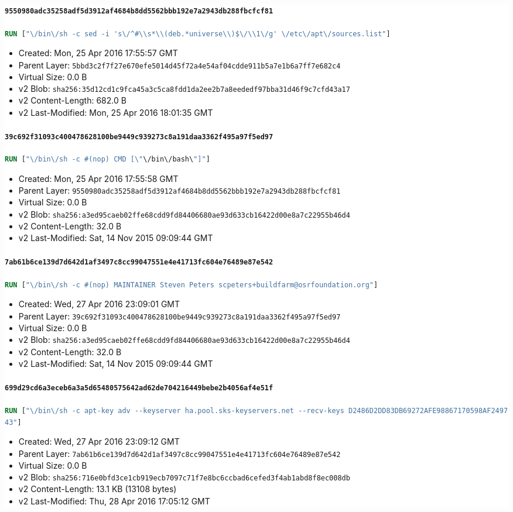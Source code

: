 #### `9550980adc35258adf5d3912af4684b8dd5562bbb192e7a2943db288fbcfcf81`

```dockerfile
RUN ["\/bin\/sh -c sed -i 's\/^#\\s*\\(deb.*universe\\)$\/\\1\/g' \/etc\/apt\/sources.list"]
```

-	Created: Mon, 25 Apr 2016 17:55:57 GMT
-	Parent Layer: `5bbd3c2f7f27e670efe5014d45f72a4e54af04cdde911b5a7e1b6a7ff7e682c4`
-	Virtual Size: 0.0 B
-	v2 Blob: `sha256:35d12cd1c9fca45a3c5ca8fdd1da2ee2b7a8eededf97bba31d46f9c7cfd43a17`
-	v2 Content-Length: 682.0 B
-	v2 Last-Modified: Mon, 25 Apr 2016 18:01:35 GMT

#### `39c692f31093c400478628100be9449c939273c8a191daa3362f495a97f5ed97`

```dockerfile
RUN ["\/bin\/sh -c #(nop) CMD [\"\/bin\/bash\"]"]
```

-	Created: Mon, 25 Apr 2016 17:55:58 GMT
-	Parent Layer: `9550980adc35258adf5d3912af4684b8dd5562bbb192e7a2943db288fbcfcf81`
-	Virtual Size: 0.0 B
-	v2 Blob: `sha256:a3ed95caeb02ffe68cdd9fd84406680ae93d633cb16422d00e8a7c22955b46d4`
-	v2 Content-Length: 32.0 B
-	v2 Last-Modified: Sat, 14 Nov 2015 09:09:44 GMT

#### `7ab61b6ce139d7d642d1af3497c8cc99047551e4e41713fc604e76489e87e542`

```dockerfile
RUN ["\/bin\/sh -c #(nop) MAINTAINER Steven Peters scpeters+buildfarm@osrfoundation.org"]
```

-	Created: Wed, 27 Apr 2016 23:09:01 GMT
-	Parent Layer: `39c692f31093c400478628100be9449c939273c8a191daa3362f495a97f5ed97`
-	Virtual Size: 0.0 B
-	v2 Blob: `sha256:a3ed95caeb02ffe68cdd9fd84406680ae93d633cb16422d00e8a7c22955b46d4`
-	v2 Content-Length: 32.0 B
-	v2 Last-Modified: Sat, 14 Nov 2015 09:09:44 GMT

#### `699d29cd6a3eceb6a3a5d65480575642ad62de704216449bebe2b4056af4e51f`

```dockerfile
RUN ["\/bin\/sh -c apt-key adv --keyserver ha.pool.sks-keyservers.net --recv-keys D2486D2DD83DB69272AFE98867170598AF249743"]
```

-	Created: Wed, 27 Apr 2016 23:09:12 GMT
-	Parent Layer: `7ab61b6ce139d7d642d1af3497c8cc99047551e4e41713fc604e76489e87e542`
-	Virtual Size: 0.0 B
-	v2 Blob: `sha256:716e0bfd3ce1cb919ecb7097c71f7e8bc6ccbad6cefed3f4ab1abd8f8ec008db`
-	v2 Content-Length: 13.1 KB (13108 bytes)
-	v2 Last-Modified: Thu, 28 Apr 2016 17:05:12 GMT
